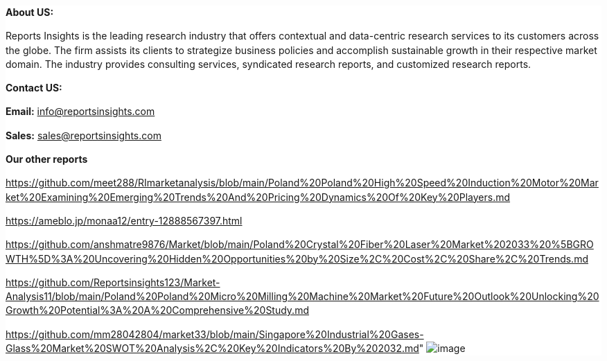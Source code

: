 <strong><strong>About US</strong>:</strong>

Reports Insights is the leading research industry that offers contextual and data-centric research services to its customers across the globe. The firm assists its clients to strategize business policies and accomplish sustainable growth in their respective market domain. The industry provides consulting services, syndicated research reports, and customized research reports.

<strong>Contact US:</strong>

<p class=><b>Email:</b> <a href=mailto:info@reportsinsights.com>info@reportsinsights.com</a></p>
<p class=><b>Sales:</b> <a href=mailto:sales@reportsinsights.com>sales@reportsinsights.com</a></p>

<strong>Our other reports</strong>

<a href=https://github.com/meet288/RImarketanalysis/blob/main/Poland%20Poland%20High%20Speed%20Induction%20Motor%20Market%20Examining%20Emerging%20Trends%20And%20Pricing%20Dynamics%20Of%20Key%20Players.md>https://github.com/meet288/RImarketanalysis/blob/main/Poland%20Poland%20High%20Speed%20Induction%20Motor%20Market%20Examining%20Emerging%20Trends%20And%20Pricing%20Dynamics%20Of%20Key%20Players.md</a>

<a href=https://ameblo.jp/monaa12/entry-12888567397.html>https://ameblo.jp/monaa12/entry-12888567397.html</a>

<a href=https://github.com/anshmatre9876/Market/blob/main/Poland%20Crystal%20Fiber%20Laser%20Market%202033%20%5BGROWTH%5D%3A%20Uncovering%20Hidden%20Opportunities%20by%20Size%2C%20Cost%2C%20Share%2C%20Trends.md>https://github.com/anshmatre9876/Market/blob/main/Poland%20Crystal%20Fiber%20Laser%20Market%202033%20%5BGROWTH%5D%3A%20Uncovering%20Hidden%20Opportunities%20by%20Size%2C%20Cost%2C%20Share%2C%20Trends.md</a>

<a href=https://github.com/Reportsinsights123/Market-Analysis11/blob/main/Poland%20Poland%20Micro%20Milling%20Machine%20Market%20Future%20Outlook%20Unlocking%20Growth%20Potential%3A%20A%20Comprehensive%20Study.md>https://github.com/Reportsinsights123/Market-Analysis11/blob/main/Poland%20Poland%20Micro%20Milling%20Machine%20Market%20Future%20Outlook%20Unlocking%20Growth%20Potential%3A%20A%20Comprehensive%20Study.md</a>

<a href=https://github.com/mm28042804/market33/blob/main/Singapore%20Industrial%20Gases-Glass%20Market%20SWOT%20Analysis%2C%20Key%20Indicators%20By%202032.md>https://github.com/mm28042804/market33/blob/main/Singapore%20Industrial%20Gases-Glass%20Market%20SWOT%20Analysis%2C%20Key%20Indicators%20By%202032.md</a>"
![image](https://github.com/user-attachments/assets/a3baee4c-d79b-42c2-ba96-9f16bde8d809)
